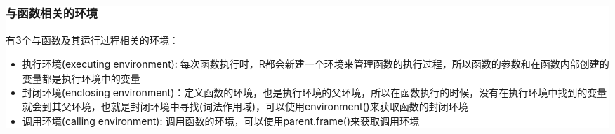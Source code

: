 ### 与函数相关的环境

有3个与函数及其运行过程相关的环境：

-   执行环境(executing environment):
    每次函数执行时，R都会新建一个环境来管理函数的执行过程，所以函数的参数和在函数内部创建的变量都是执行环境中的变量
-   封闭环境(enclosing
    environment)：定义函数的环境，也是执行环境的父环境，所以在函数执行的时候，没有在执行环境中找到的变量就会到其父环境，也就是封闭环境中寻找(词法作用域)，可以使用environment()来获取函数的封闭环境
-   调用环境(calling environment):
    调用函数的环境，可以使用parent.frame()来获取调用环境
